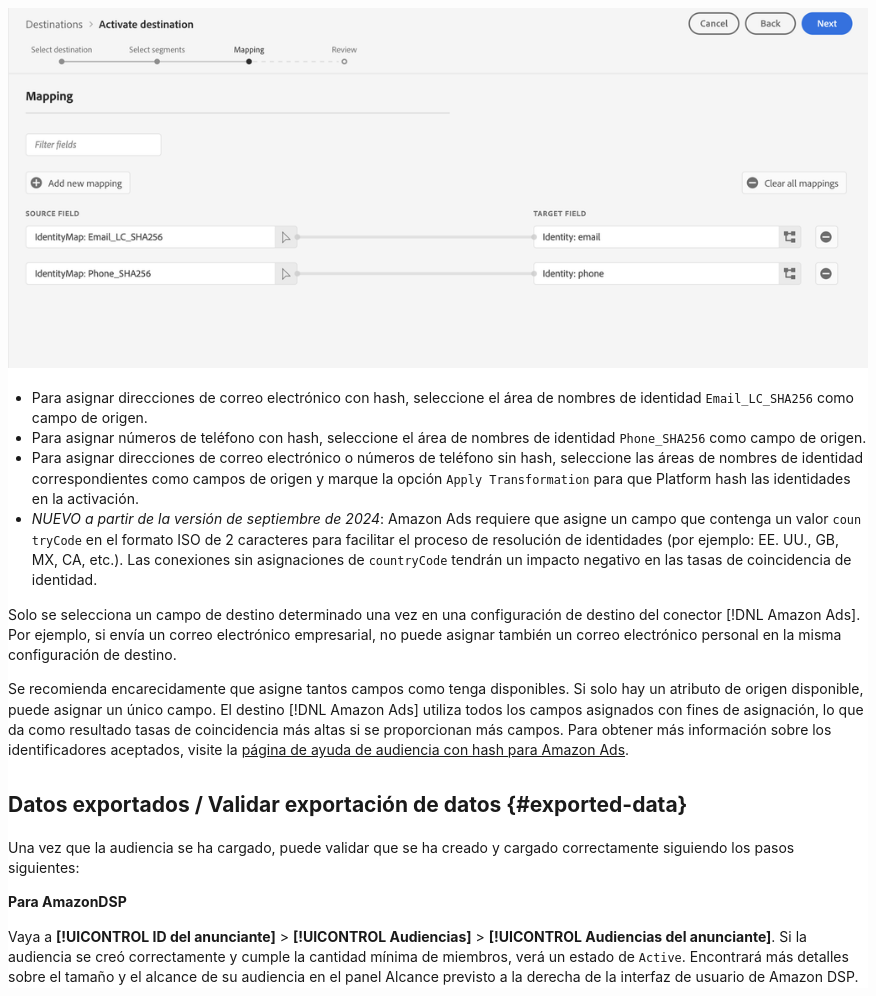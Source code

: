 ![Asignación de Adobe a Amazon Ads](../../assets/catalog/advertising/amazon-ads/amazon_ads_image_2.png)

* Para asignar direcciones de correo electrónico con hash, seleccione el área de nombres de identidad `Email_LC_SHA256` como campo de origen.
* Para asignar números de teléfono con hash, seleccione el área de nombres de identidad `Phone_SHA256` como campo de origen.
* Para asignar direcciones de correo electrónico o números de teléfono sin hash, seleccione las áreas de nombres de identidad correspondientes como campos de origen y marque la opción `Apply Transformation` para que Platform hash las identidades en la activación.
* *NUEVO a partir de la versión de septiembre de 2024*: Amazon Ads requiere que asigne un campo que contenga un valor `countryCode` en el formato ISO de 2 caracteres para facilitar el proceso de resolución de identidades (por ejemplo: EE. UU., GB, MX, CA, etc.). Las conexiones sin asignaciones de `countryCode` tendrán un impacto negativo en las tasas de coincidencia de identidad.

Solo se selecciona un campo de destino determinado una vez en una configuración de destino del conector [!DNL Amazon Ads].  Por ejemplo, si envía un correo electrónico empresarial, no puede asignar también un correo electrónico personal en la misma configuración de destino.

Se recomienda encarecidamente que asigne tantos campos como tenga disponibles. Si solo hay un atributo de origen disponible, puede asignar un único campo. El destino [!DNL Amazon Ads] utiliza todos los campos asignados con fines de asignación, lo que da como resultado tasas de coincidencia más altas si se proporcionan más campos. Para obtener más información sobre los identificadores aceptados, visite la [página de ayuda de audiencia con hash para Amazon Ads](https://advertising.amazon.com/dsp/help/ss/en/audiences#GA6BC9BW52YFXBNE).

## Datos exportados / Validar exportación de datos {#exported-data}

Una vez que la audiencia se ha cargado, puede validar que se ha creado y cargado correctamente siguiendo los pasos siguientes:

**Para AmazonDSP**

Vaya a **[!UICONTROL ID del anunciante]** > **[!UICONTROL Audiencias]** > **[!UICONTROL Audiencias del anunciante]**. Si la audiencia se creó correctamente y cumple la cantidad mínima de miembros, verá un estado de `Active`. Encontrará más detalles sobre el tamaño y el alcance de su audiencia en el panel Alcance previsto a la derecha de la interfaz de usuario de Amazon DSP.
